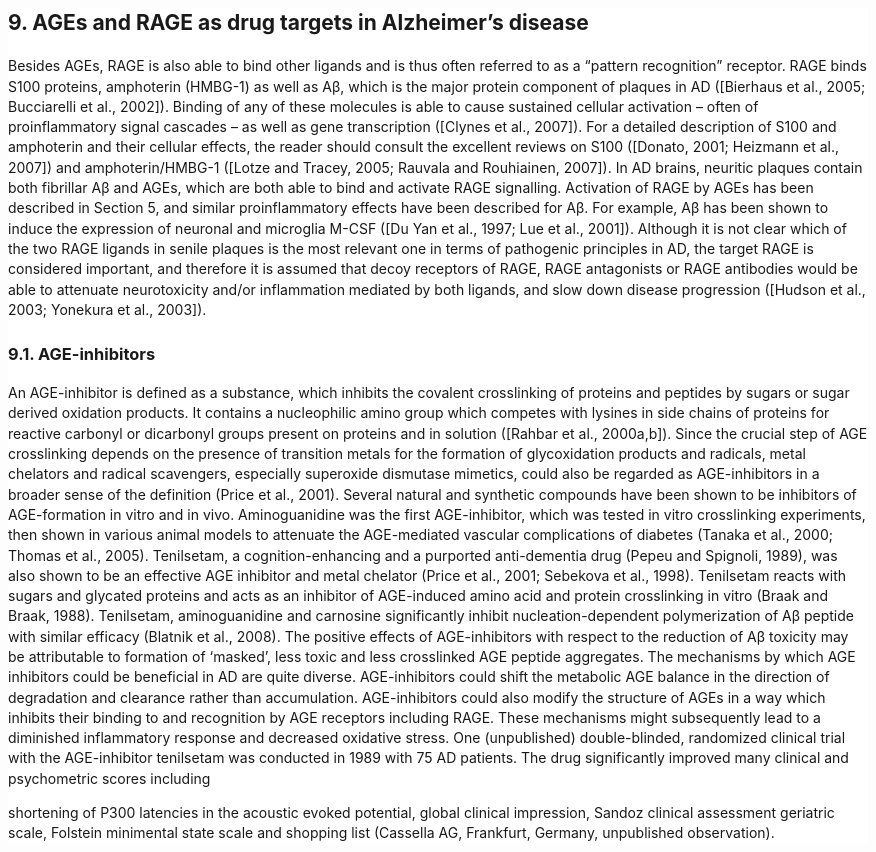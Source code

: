 ## 9. AGEs and RAGE as drug targets in Alzheimer’s disease

Besides AGEs, RAGE is also able to bind other ligands and is thus often referred to as a “pattern recognition” receptor. RAGE binds S100 proteins, amphoterin (HMBG-1) as well as Aβ, which is the major protein component of plaques in AD ([Bierhaus et al., 2005; Bucciarelli et al., 2002]). Binding of any of these molecules is able to cause sustained cellular activation – often of proinflammatory signal cascades – as well as gene transcription ([Clynes et al., 2007]). For a detailed description of S100 and amphoterin and their cellular effects, the reader should consult the excellent reviews on S100 ([Donato, 2001; Heizmann et al., 2007]) and amphoterin/HMBG-1 ([Lotze and Tracey, 2005; Rauvala and Rouhiainen, 2007]). In AD brains, neuritic plaques contain both fibrillar Aβ and AGEs, which are both able to bind and activate RAGE signalling. Activation of RAGE by AGEs has been described in Section 5, and similar proinflammatory effects have been described for Aβ. For example, Aβ has been shown to induce the expression of neuronal and microglia M-CSF ([Du Yan et al., 1997; Lue et al., 2001]). Although it is not clear which of the two RAGE ligands in senile plaques is the most relevant one in terms of pathogenic principles in AD, the target RAGE is considered important, and therefore it is assumed that decoy receptors of RAGE, RAGE antagonists or RAGE antibodies would be able to attenuate neurotoxicity and/or inflammation mediated by both ligands, and slow down disease progression ([Hudson et al., 2003; Yonekura et al., 2003]).

### 9.1. AGE-inhibitors

An AGE-inhibitor is defined as a substance, which inhibits the covalent crosslinking of proteins and peptides by sugars or sugar derived oxidation products. It contains a nucleophilic amino group which competes with lysines in side chains of proteins for reactive carbonyl or dicarbonyl groups present on proteins and in solution ([Rahbar et al., 2000a,b]). Since the crucial step of AGE crosslinking depends on the presence of transition metals for the formation of glycoxidation products and radicals, metal chelators and radical scavengers, especially superoxide dismutase mimetics, could
also be regarded as AGE-inhibitors in a broader sense of the definition (Price et al., 2001). Several natural and synthetic compounds have been shown to be inhibitors of AGE-formation in vitro and in vivo. Aminoguanidine was the first AGE-inhibitor, which was tested in vitro crosslinking experiments, then shown in various animal models to attenuate the AGE-mediated vascular complications of diabetes (Tanaka et al., 2000; Thomas et al., 2005). Tenilsetam, a cognition-enhancing and a purported anti-dementia drug (Pepeu and Spignoli, 1989), was also shown to be an effective AGE inhibitor and metal chelator (Price et al., 2001; Sebekova et al., 1998). Tenilsetam reacts with sugars and glycated proteins and acts as an inhibitor of AGE-induced amino acid and protein crosslinking in vitro (Braak and Braak, 1988). Tenilsetam, aminoguanidine and carnosine significantly inhibit nucleation-dependent polymerization of Aβ peptide with similar efficacy (Blatnik et al., 2008). The positive effects of AGE-inhibitors with respect to the reduction of Aβ toxicity may be attributable to formation of ‘masked’, less toxic and less crosslinked AGE peptide aggregates. The mechanisms by which AGE inhibitors could be beneficial in AD are quite diverse. AGE-inhibitors could shift the metabolic AGE balance in the direction of degradation and clearance rather than accumulation. AGE-inhibitors could also modify the structure of AGEs in a way which inhibits their binding to and recognition by AGE receptors including RAGE. These mechanisms might subsequently lead to a diminished inflammatory response and decreased oxidative stress. One (unpublished) double-blinded, randomized clinical trial with the AGE-inhibitor tenilsetam was conducted in 1989 with 75 AD patients. The drug significantly improved many clinical and psychometric scores including

shortening of P300 latencies in the acoustic evoked potential, global clinical impression, Sandoz clinical assessment geriatric scale, Folstein minimental state scale and shopping list (Cassella AG, Frankfurt, Germany, unpublished observation).
